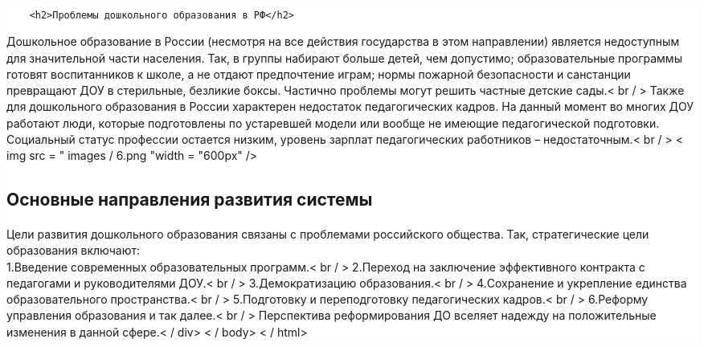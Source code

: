 		<h2>Проблемы дошкольного образования в РФ</h2>
 Дошкольное образование в России (несмотря на все действия государства в этом направлении) является недоступным для значительной части населения. Так, в группы набирают больше детей, чем допустимо; образовательные программы готовят воспитанников к школе, а не отдают предпочтение играм; нормы пожарной безопасности и санстанции превращают ДОУ в стерильные, безликие боксы. Частично проблемы могут решить частные детские сады.< br / >
 Также для дошкольного образования в России характерен недостаток педагогических кадров. На данный момент во многих ДОУ работают люди, которые подготовлены по устаревшей модели или вообще не имеющие педагогической подготовки. Социальный статус профессии остается низким, уровень зарплат педагогических работников – недостаточным.< br / >
			 < img  src = " images / 6.png "width = "600px" />
		<h2>Основные направления развития системы</h2>
 Цели развития дошкольного образования связаны с проблемами российского общества. Так, стратегические цели образования включают:<br/>
 1.Введение современных образовательных программ.< br / >
 2.Переход на заключение эффективного контракта с педагогами и руководителями ДОУ.< br / >
 3.Демократизацию образования.< br / >
 4.Сохранение и укрепление единства образовательного пространства.< br / >
 5.Подготовку и переподготовку педагогических кадров.< br / >
 6.Реформу управления образования и так далее.< br / >
 Перспектива реформирования ДО вселяет надежду на положительные изменения в данной сфере.< / div>
	< / body>
 < / html> 
